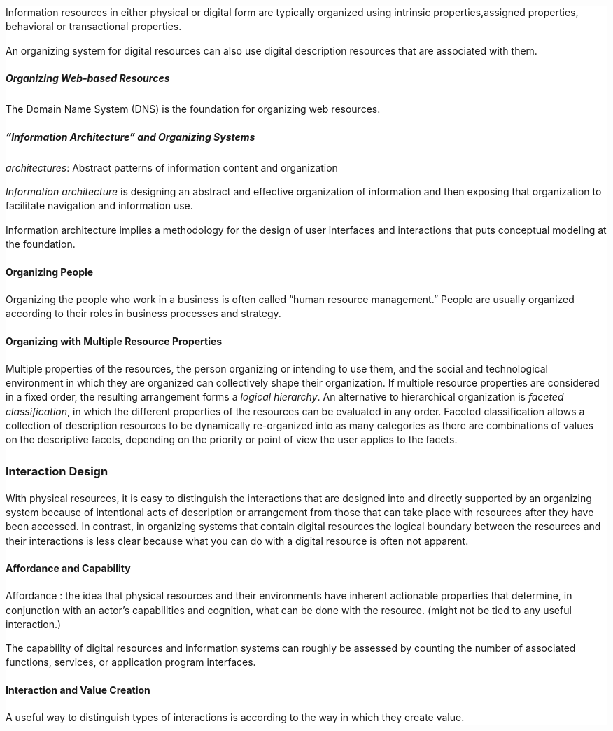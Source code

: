 Information resources in either physical or digital form are typically organized using intrinsic properties,assigned properties, behavioral or transactional properties.

An organizing system for digital resources can also use digital description resources that are associated with them.

##### Organizing Web-based Resources

The Domain Name System (DNS) is the foundation for organizing web resources.

##### “Information Architecture” and Organizing Systems

*architectures*: Abstract patterns of information content and organization

*Information architecture* is designing an abstract and effective organization of information and then exposing that organization to facilitate navigation and information use.

Information architecture implies a methodology for the design of user interfaces and interactions that puts conceptual modeling at the foundation.

#### Organizing People

Organizing the people who work in a business is often called “human resource management.” People are usually organized according to their roles in business processes and strategy.

#### Organizing with Multiple Resource Properties

Multiple properties of the resources, the person organizing or intending to use them, and the social and technological environment in which they are organized can collectively shape their organization. If multiple resource properties are considered in a fixed order, the resulting arrangement forms a *logical hierarchy*. An alternative to hierarchical organization is *faceted classification*, in which the different properties of the resources can be evaluated in any order. Faceted classification allows a collection of description resources to be dynamically re-organized into as many categories as there are combinations of values on the descriptive facets, depending on the priority or point of view the user applies to the facets.

### Interaction Design

With physical resources, it is easy to distinguish the interactions that are designed into and directly supported by an organizing system because of intentional acts of description or arrangement from those that can take place with resources after they have been accessed. In contrast, in organizing systems that contain digital resources the logical boundary between the resources and their interactions is less clear because what you can do with a digital resource is often not apparent.

#### Affordance and Capability

Affordance : the idea that physical resources and their environments have inherent actionable properties that determine, in conjunction with an actor’s capabilities and cognition, what can be done with the resource. (might not be tied to any useful interaction.)

The capability of digital resources and information systems can roughly be assessed by counting the number of associated functions, services, or application program interfaces.

#### Interaction and Value Creation

A useful way to distinguish types of interactions is according to the way in which they create value.
